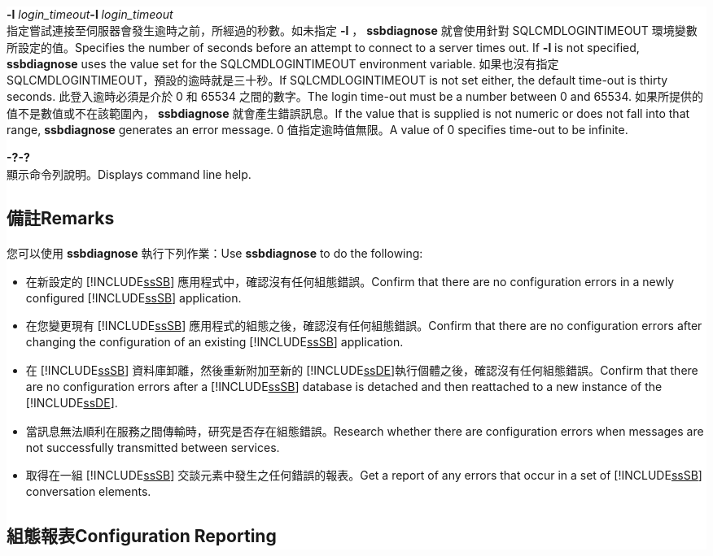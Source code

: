  <span data-ttu-id="c3dfb-239">**-l** *login_timeout*</span><span class="sxs-lookup"><span data-stu-id="c3dfb-239">**-l** *login_timeout*</span></span>  
 <span data-ttu-id="c3dfb-240">指定嘗試連接至伺服器會發生逾時之前，所經過的秒數。如未指定 **-l** ， **ssbdiagnose** 就會使用針對 SQLCMDLOGINTIMEOUT 環境變數所設定的值。</span><span class="sxs-lookup"><span data-stu-id="c3dfb-240">Specifies the number of seconds before an attempt to connect to a server times out. If **-l** is not specified, **ssbdiagnose** uses the value set for the SQLCMDLOGINTIMEOUT environment variable.</span></span> <span data-ttu-id="c3dfb-241">如果也沒有指定 SQLCMDLOGINTIMEOUT，預設的逾時就是三十秒。</span><span class="sxs-lookup"><span data-stu-id="c3dfb-241">If SQLCMDLOGINTIMEOUT is not set either, the default time-out is thirty seconds.</span></span> <span data-ttu-id="c3dfb-242">此登入逾時必須是介於 0 和 65534 之間的數字。</span><span class="sxs-lookup"><span data-stu-id="c3dfb-242">The login time-out must be a number between 0 and 65534.</span></span> <span data-ttu-id="c3dfb-243">如果所提供的值不是數值或不在該範圍內， **ssbdiagnose** 就會產生錯誤訊息。</span><span class="sxs-lookup"><span data-stu-id="c3dfb-243">If the value that is supplied is not numeric or does not fall into that range, **ssbdiagnose** generates an error message.</span></span> <span data-ttu-id="c3dfb-244">0 值指定逾時值無限。</span><span class="sxs-lookup"><span data-stu-id="c3dfb-244">A value of 0 specifies time-out to be infinite.</span></span>  
  
 <span data-ttu-id="c3dfb-245">**-?**</span><span class="sxs-lookup"><span data-stu-id="c3dfb-245">**-?**</span></span>  
 <span data-ttu-id="c3dfb-246">顯示命令列說明。</span><span class="sxs-lookup"><span data-stu-id="c3dfb-246">Displays command line help.</span></span>  
  
## <a name="remarks"></a><span data-ttu-id="c3dfb-247">備註</span><span class="sxs-lookup"><span data-stu-id="c3dfb-247">Remarks</span></span>  
 <span data-ttu-id="c3dfb-248">您可以使用 **ssbdiagnose** 執行下列作業：</span><span class="sxs-lookup"><span data-stu-id="c3dfb-248">Use **ssbdiagnose** to do the following:</span></span>  
  
-   <span data-ttu-id="c3dfb-249">在新設定的 [!INCLUDE[ssSB](../../includes/sssb-md.md)] 應用程式中，確認沒有任何組態錯誤。</span><span class="sxs-lookup"><span data-stu-id="c3dfb-249">Confirm that there are no configuration errors in a newly configured [!INCLUDE[ssSB](../../includes/sssb-md.md)] application.</span></span>  
  
-   <span data-ttu-id="c3dfb-250">在您變更現有 [!INCLUDE[ssSB](../../includes/sssb-md.md)] 應用程式的組態之後，確認沒有任何組態錯誤。</span><span class="sxs-lookup"><span data-stu-id="c3dfb-250">Confirm that there are no configuration errors after changing the configuration of an existing [!INCLUDE[ssSB](../../includes/sssb-md.md)] application.</span></span>  
  
-   <span data-ttu-id="c3dfb-251">在 [!INCLUDE[ssSB](../../includes/sssb-md.md)] 資料庫卸離，然後重新附加至新的 [!INCLUDE[ssDE](../../includes/ssde-md.md)]執行個體之後，確認沒有任何組態錯誤。</span><span class="sxs-lookup"><span data-stu-id="c3dfb-251">Confirm that there are no configuration errors after a [!INCLUDE[ssSB](../../includes/sssb-md.md)] database is detached and then reattached to a new instance of the [!INCLUDE[ssDE](../../includes/ssde-md.md)].</span></span>  
  
-   <span data-ttu-id="c3dfb-252">當訊息無法順利在服務之間傳輸時，研究是否存在組態錯誤。</span><span class="sxs-lookup"><span data-stu-id="c3dfb-252">Research whether there are configuration errors when messages are not successfully transmitted between services.</span></span>  
  
-   <span data-ttu-id="c3dfb-253">取得在一組 [!INCLUDE[ssSB](../../includes/sssb-md.md)] 交談元素中發生之任何錯誤的報表。</span><span class="sxs-lookup"><span data-stu-id="c3dfb-253">Get a report of any errors that occur in a set of [!INCLUDE[ssSB](../../includes/sssb-md.md)] conversation elements.</span></span>  
  
## <a name="configuration-reporting"></a><span data-ttu-id="c3dfb-254">組態報表</span><span class="sxs-lookup"><span data-stu-id="c3dfb-254">Configuration Reporting</span></span>  
